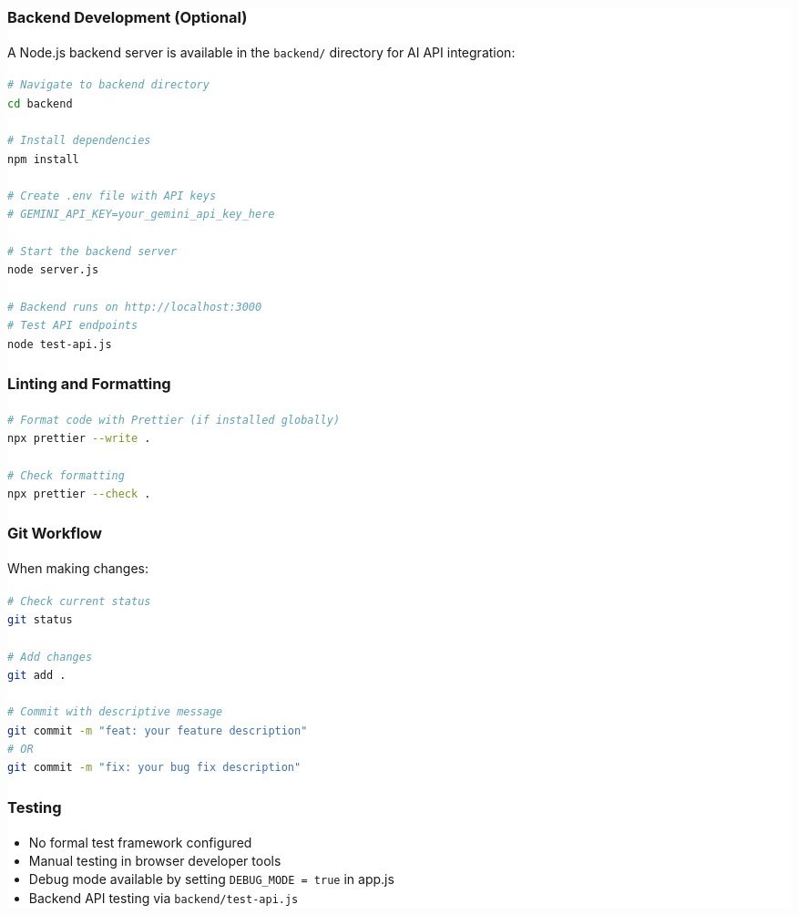 ### Backend Development (Optional)
A Node.js backend server is available in the `backend/` directory for AI API integration:

```bash
# Navigate to backend directory
cd backend

# Install dependencies
npm install

# Create .env file with API keys
# GEMINI_API_KEY=your_gemini_api_key_here

# Start the backend server
node server.js

# Backend runs on http://localhost:3000
# Test API endpoints
node test-api.js
```

### Linting and Formatting
```bash
# Format code with Prettier (if installed globally)
npx prettier --write .

# Check formatting
npx prettier --check .
```

### Git Workflow
When making changes:
```bash
# Check current status
git status

# Add changes
git add .

# Commit with descriptive message
git commit -m "feat: your feature description"
# OR
git commit -m "fix: your bug fix description"
```


### Testing
- No formal test framework configured
- Manual testing in browser developer tools
- Debug mode available by setting `DEBUG_MODE = true` in app.js
- Backend API testing via `backend/test-api.js`
